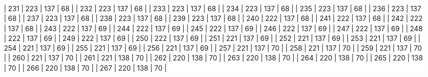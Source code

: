 | 231 |  223 | 137 | 68 |
| 232 |  223 | 137 | 68 |
| 233 |  223 | 137 | 68 |
| 234 |  223 | 137 | 68 |
| 235 |  223 | 137 | 68 |
| 236 |  223 | 137 | 68 |
| 237 |  223 | 137 | 68 |
| 238 |  223 | 137 | 68 |
| 239 |  223 | 137 | 68 |
| 240 |  222 | 137 | 68 |
| 241 |  222 | 137 | 68 |
| 242 |  222 | 137 | 68 |
| 243 |  222 | 137 | 69 |
| 244 |  222 | 137 | 69 |
| 245 |  222 | 137 | 69 |
| 246 |  222 | 137 | 69 |
| 247 |  222 | 137 | 69 |
| 248 |  222 | 137 | 69 |
| 249 |  222 | 137 | 69 |
| 250 |  222 | 137 | 69 |
| 251 |  221 | 137 | 69 |
| 252 |  221 | 137 | 69 |
| 253 |  221 | 137 | 69 |
| 254 |  221 | 137 | 69 |
| 255 |  221 | 137 | 69 |
| 256 |  221 | 137 | 69 |
| 257 |  221 | 137 | 70 |
| 258 |  221 | 137 | 70 |
| 259 |  221 | 137 | 70 |
| 260 |  221 | 137 | 70 |
| 261 |  221 | 138 | 70 |
| 262 |  220 | 138 | 70 |
| 263 |  220 | 138 | 70 |
| 264 |  220 | 138 | 70 |
| 265 |  220 | 138 | 70 |
| 266 |  220 | 138 | 70 |
| 267 |  220 | 138 | 70 |